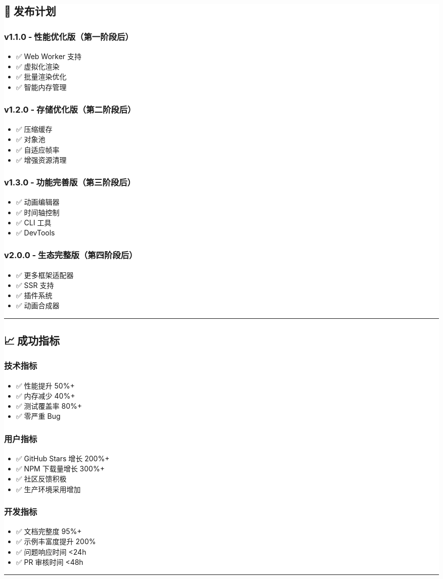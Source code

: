 
## 🚀 发布计划

### v1.1.0 - 性能优化版（第一阶段后）
- ✅ Web Worker 支持
- ✅ 虚拟化渲染
- ✅ 批量渲染优化
- ✅ 智能内存管理

### v1.2.0 - 存储优化版（第二阶段后）
- ✅ 压缩缓存
- ✅ 对象池
- ✅ 自适应帧率
- ✅ 增强资源清理

### v1.3.0 - 功能完善版（第三阶段后）
- ✅ 动画编辑器
- ✅ 时间轴控制
- ✅ CLI 工具
- ✅ DevTools

### v2.0.0 - 生态完整版（第四阶段后）
- ✅ 更多框架适配器
- ✅ SSR 支持
- ✅ 插件系统
- ✅ 动画合成器

---

## 📈 成功指标

### 技术指标
- ✅ 性能提升 50%+
- ✅ 内存减少 40%+
- ✅ 测试覆盖率 80%+
- ✅ 零严重 Bug

### 用户指标
- ✅ GitHub Stars 增长 200%+
- ✅ NPM 下载量增长 300%+
- ✅ 社区反馈积极
- ✅ 生产环境采用增加

### 开发指标
- ✅ 文档完整度 95%+
- ✅ 示例丰富度提升 200%
- ✅ 问题响应时间 <24h
- ✅ PR 审核时间 <48h

---